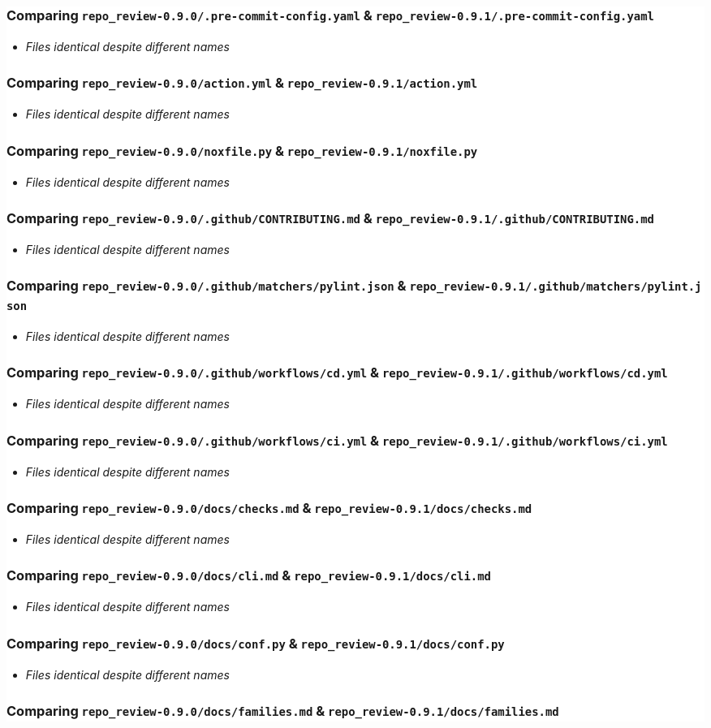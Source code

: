 ### Comparing `repo_review-0.9.0/.pre-commit-config.yaml` & `repo_review-0.9.1/.pre-commit-config.yaml`

 * *Files identical despite different names*

### Comparing `repo_review-0.9.0/action.yml` & `repo_review-0.9.1/action.yml`

 * *Files identical despite different names*

### Comparing `repo_review-0.9.0/noxfile.py` & `repo_review-0.9.1/noxfile.py`

 * *Files identical despite different names*

### Comparing `repo_review-0.9.0/.github/CONTRIBUTING.md` & `repo_review-0.9.1/.github/CONTRIBUTING.md`

 * *Files identical despite different names*

### Comparing `repo_review-0.9.0/.github/matchers/pylint.json` & `repo_review-0.9.1/.github/matchers/pylint.json`

 * *Files identical despite different names*

### Comparing `repo_review-0.9.0/.github/workflows/cd.yml` & `repo_review-0.9.1/.github/workflows/cd.yml`

 * *Files identical despite different names*

### Comparing `repo_review-0.9.0/.github/workflows/ci.yml` & `repo_review-0.9.1/.github/workflows/ci.yml`

 * *Files identical despite different names*

### Comparing `repo_review-0.9.0/docs/checks.md` & `repo_review-0.9.1/docs/checks.md`

 * *Files identical despite different names*

### Comparing `repo_review-0.9.0/docs/cli.md` & `repo_review-0.9.1/docs/cli.md`

 * *Files identical despite different names*

### Comparing `repo_review-0.9.0/docs/conf.py` & `repo_review-0.9.1/docs/conf.py`

 * *Files identical despite different names*

### Comparing `repo_review-0.9.0/docs/families.md` & `repo_review-0.9.1/docs/families.md`
